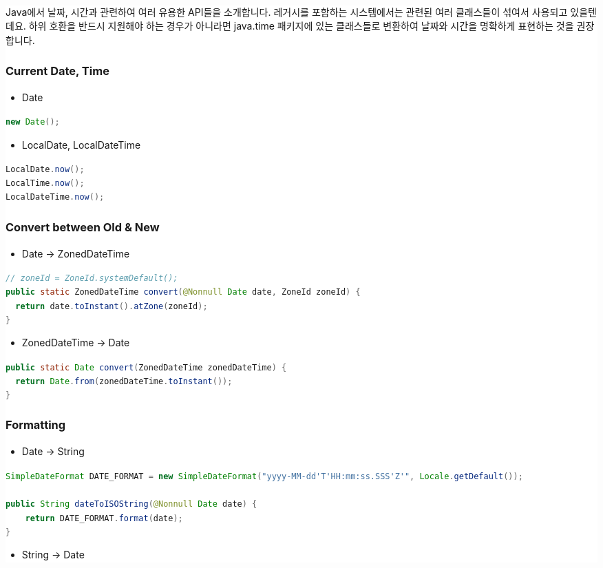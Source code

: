 Java에서 날짜, 시간과 관련하여 여러 유용한 API들을 소개합니다. 레거시를 포함하는 시스템에서는 관련된 여러 클래스들이 섞여서 사용되고 있을텐데요. 하위 호환을 반드시 지원해야 하는 경우가 아니라면 java.time 패키지에 있는 클래스들로 변환하여 날짜와 시간을 명확하게 표현하는 것을 권장합니다. 



### Current Date, Time 

- Date

```java
new Date();
```



- LocalDate, LocalDateTime 

```java
LocalDate.now();
LocalTime.now();
LocalDateTime.now();
```



### Convert between Old & New 

- Date -> ZonedDateTime

```java
// zoneId = ZoneId.systemDefault();
public static ZonedDateTime convert(@Nonnull Date date, ZoneId zoneId) {
  return date.toInstant().atZone(zoneId);
}
```



- ZonedDateTime -> Date 

```java
public static Date convert(ZonedDateTime zonedDateTime) {
  return Date.from(zonedDateTime.toInstant());
}
```



### Formatting 

- Date -> String 

```java
SimpleDateFormat DATE_FORMAT = new SimpleDateFormat("yyyy-MM-dd'T'HH:mm:ss.SSS'Z'", Locale.getDefault());

public String dateToISOString(@Nonnull Date date) {
    return DATE_FORMAT.format(date);
}
```

- String -> Date 
